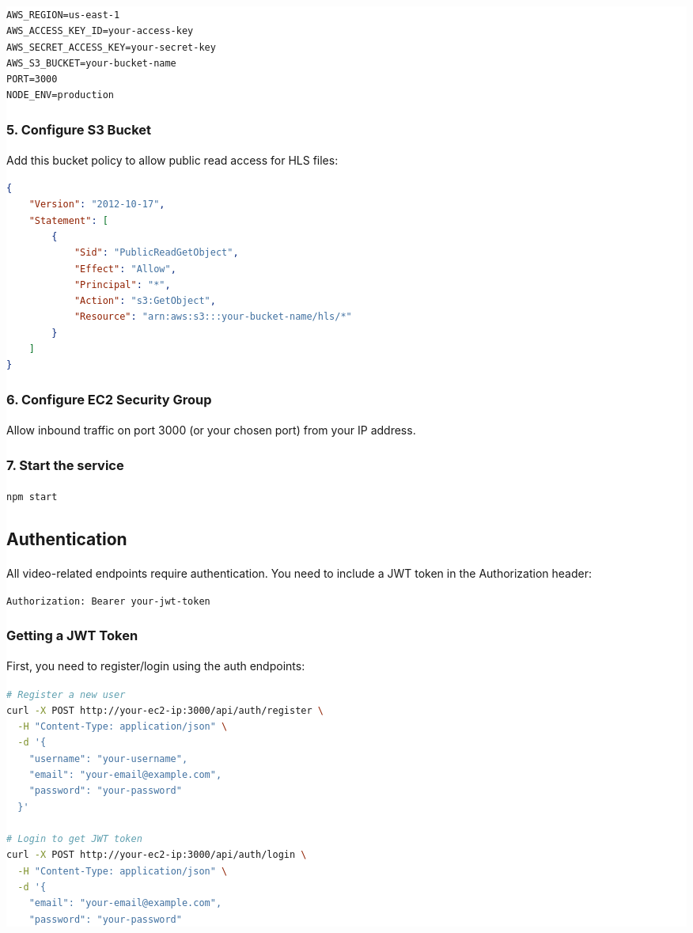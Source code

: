```env
AWS_REGION=us-east-1
AWS_ACCESS_KEY_ID=your-access-key
AWS_SECRET_ACCESS_KEY=your-secret-key
AWS_S3_BUCKET=your-bucket-name
PORT=3000
NODE_ENV=production
```

### 5. Configure S3 Bucket

Add this bucket policy to allow public read access for HLS files:

```json
{
    "Version": "2012-10-17",
    "Statement": [
        {
            "Sid": "PublicReadGetObject",
            "Effect": "Allow",
            "Principal": "*",
            "Action": "s3:GetObject",
            "Resource": "arn:aws:s3:::your-bucket-name/hls/*"
        }
    ]
}
```

### 6. Configure EC2 Security Group

Allow inbound traffic on port 3000 (or your chosen port) from your IP address.

### 7. Start the service

```bash
npm start
```

## Authentication

All video-related endpoints require authentication. You need to include a JWT token in the Authorization header:

```bash
Authorization: Bearer your-jwt-token
```

### Getting a JWT Token

First, you need to register/login using the auth endpoints:

```bash
# Register a new user
curl -X POST http://your-ec2-ip:3000/api/auth/register \
  -H "Content-Type: application/json" \
  -d '{
    "username": "your-username",
    "email": "your-email@example.com",
    "password": "your-password"
  }'

# Login to get JWT token
curl -X POST http://your-ec2-ip:3000/api/auth/login \
  -H "Content-Type: application/json" \
  -d '{
    "email": "your-email@example.com",
    "password": "your-password"
```